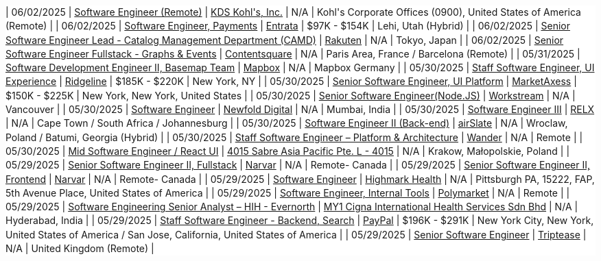 | 06/02/2025 | [Software Engineer (Remote)](https://algojobs.io/jobs/4255030) | [KDS Kohl's, Inc.](https://algojobs.io/company/kohls/) | N/A | Kohl's Corporate Offices (0900), United States of America (Remote) |
| 06/02/2025 | [Software Engineer, Payments](https://algojobs.io/jobs/4292465) | [Entrata](https://algojobs.io/company/entrata/) | $97K - $154K | Lehi, Utah (Hybrid) |
| 06/02/2025 | [Senior Software Engineer Lead - Catalog Management Department (CAMD)](https://algojobs.io/jobs/4245520) | [Rakuten](https://algojobs.io/company/rakuten/) | N/A | Tokyo, Japan |
| 06/02/2025 | [Senior Software Engineer Fullstack - Graphs & Events](https://algojobs.io/jobs/4250737) | [Contentsquare](https://algojobs.io/company/contentsquare/) | N/A | Paris Area, France / Barcelona (Remote) |
| 05/31/2025 | [Software Development Engineer II, Basemap Team](https://algojobs.io/jobs/4244498) | [Mapbox](https://algojobs.io/company/mapbox/) | N/A | Mapbox Germany |
| 05/30/2025 | [Staff Software Engineer, UI Experience](https://algojobs.io/jobs/4236298) | [Ridgeline](https://algojobs.io/company/ridgeline/) | $185K - $220K | New York, NY |
| 05/30/2025 | [Senior Software Engineer, UI Platform](https://algojobs.io/jobs/4236433) | [MarketAxess](https://algojobs.io/company/marketaxesscorporation/) | $150K - $225K | New York, New York, United States |
| 05/30/2025 | [Senior Software Engineer(Node.JS)](https://algojobs.io/jobs/4222013) | [Workstream](https://algojobs.io/company/workstream/) | N/A | Vancouver |
| 05/30/2025 | [Software Engineer](https://algojobs.io/jobs/4244834) | [Newfold Digital](https://algojobs.io/company/web/) | N/A | Mumbai, India |
| 05/30/2025 | [Software Engineer III](https://algojobs.io/jobs/4239243) | [RELX](https://algojobs.io/company/relx/) | N/A | Cape Town / South Africa / Johannesburg |
| 05/30/2025 | [Software Engineer II (Back-end)](https://algojobs.io/jobs/4235499) | [airSlate](https://algojobs.io/company/airslate/) | N/A | Wroclaw, Poland / Batumi, Georgia (Hybrid) |
| 05/30/2025 | [Staff Software Engineer – Platform & Architecture](https://algojobs.io/jobs/4224817) | [Wander](https://algojobs.io/company/wander/) | N/A | Remote |
| 05/30/2025 | [Mid Software Engineer / React UI](https://algojobs.io/jobs/4226967) | [4015 Sabre Asia Pacific Pte. L - 4015](https://algojobs.io/company/sabre/) | N/A | Krakow, Małopolskie, Poland |
| 05/29/2025 | [Senior Software Engineer II, Fullstack](https://algojobs.io/jobs/4222146) | [Narvar](https://algojobs.io/company/narvar/) | N/A | Remote- Canada |
| 05/29/2025 | [Senior Software Engineer II, Frontend](https://algojobs.io/jobs/4222144) | [Narvar](https://algojobs.io/company/narvar/) | N/A | Remote- Canada |
| 05/29/2025 | [Software Engineer](https://algojobs.io/jobs/4226228) | [Highmark Health](https://algojobs.io/company/highmarkhealth/) | N/A | Pittsburgh PA, 15222, FAP, 5th Avenue Place, United States of America |
| 05/29/2025 | [Software Engineer, Internal Tools](https://algojobs.io/jobs/4712315) | [Polymarket](https://algojobs.io/company/polymarket/) | N/A | Remote |
| 05/29/2025 | [Software Engineering Senior Analyst – HIH - Evernorth](https://algojobs.io/jobs/4228658) | [MY1 Cigna International Health Services Sdn Bhd](https://algojobs.io/company/cigna/) | N/A | Hyderabad, India |
| 05/29/2025 | [Staff Software Engineer - Backend, Search](https://algojobs.io/jobs/4225716) | [PayPal](https://algojobs.io/company/paypal/) | $196K - $291K | New York City, New York, United States of America / San Jose, California, United States of America |
| 05/29/2025 | [Senior Software Engineer](https://algojobs.io/jobs/4234081) | [Triptease](https://algojobs.io/company/triptease/) | N/A | United Kingdom (Remote) |
